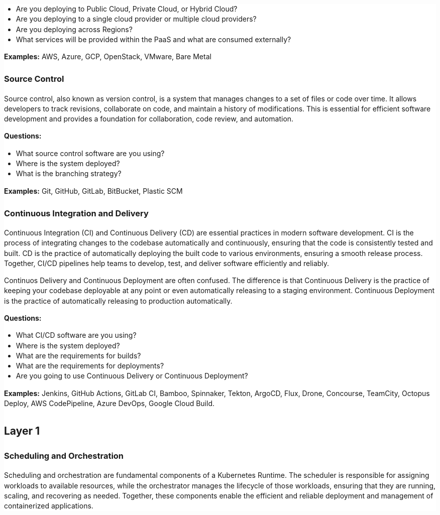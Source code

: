 - Are you deploying to Public Cloud, Private Cloud, or Hybrid Cloud?
- Are you deploying to a single cloud provider or multiple cloud providers?
- Are you deploying across Regions?
- What services will be provided within the PaaS and what are consumed externally?

**Examples:** AWS, Azure, GCP, OpenStack, VMware, Bare Metal

### Source Control

Source control, also known as version control, is a system that manages changes to a set of files or code over time. It allows developers to track revisions, collaborate on code, and maintain a history of modifications. This is essential for efficient software development and provides a foundation for collaboration, code review, and automation.

**Questions:**

- What source control software are you using?
- Where is the system deployed?
- What is the branching strategy?

**Examples:** Git, GitHub, GitLab, BitBucket, Plastic SCM

### Continuous Integration and Delivery

Continuous Integration (CI) and Continuous Delivery (CD) are essential practices in modern software development. CI is the process of integrating changes to the codebase automatically and continuously, ensuring that the code is consistently tested and built. CD is the practice of automatically deploying the built code to various environments, ensuring a smooth release process. Together, CI/CD pipelines help teams to develop, test, and deliver software efficiently and reliably.

Continuos Delivery and Continuous Deployment are often confused. The difference is that Continuous Delivery is the practice of keeping your codebase deployable at any point or even automatically releasing to a staging environment. Continuous Deployment is the practice of automatically releasing to production automatically.

**Questions:**

- What CI/CD software are you using?
- Where is the system deployed?
- What are the requirements for builds?
- What are the requirements for deployments?
- Are you going to use Continuous Delivery or Continuous Deployment?

**Examples:** Jenkins, GitHub Actions, GitLab CI, Bamboo, Spinnaker, Tekton, ArgoCD, Flux, Drone, Concourse, TeamCity, Octopus Deploy, AWS CodePipeline, Azure DevOps, Google Cloud Build.

## Layer 1

### Scheduling and Orchestration

Scheduling and orchestration are fundamental components of a Kubernetes Runtime. The scheduler is responsible for assigning workloads to available resources, while the orchestrator manages the lifecycle of those workloads, ensuring that they are running, scaling, and recovering as needed. Together, these components enable the efficient and reliable deployment and management of containerized applications.
